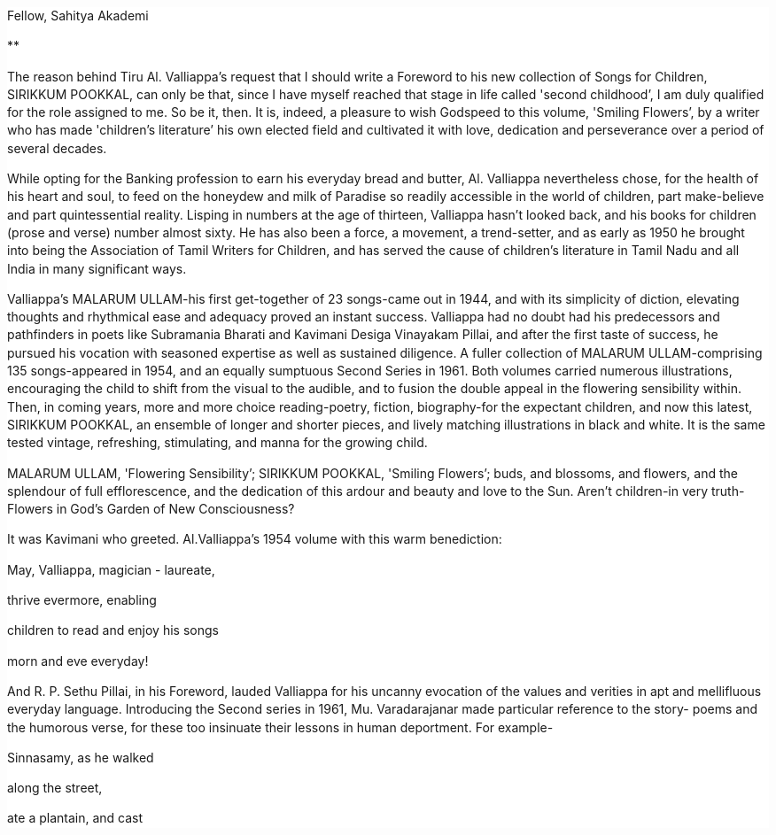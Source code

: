 Fellow, Sahitya Akademi  

**  

The reason behind Tiru Al. Valliappa’s request that I should write a Foreword to his new collection of Songs for Children, SIRIKKUM POOKKAL, can only be that, since I have myself reached that stage in life called 'second childhood’, I am duly qualified for the role assigned to me. So be it, then. It is, indeed, a pleasure to wish Godspeed to this volume, 'Smiling Flowers’, by a writer who has made 'children’s literature’ his own elected field and cultivated it with love, dedication and perseverance over a period of several decades.  

While opting for the Banking profession to earn his everyday bread and butter, Al. Valliappa nevertheless chose, for the health of his heart and soul, to feed on the honeydew and milk of Paradise so readily accessible in the world of children, part make-believe and part quintessential reality. Lisping in numbers at the age of thirteen, Valliappa hasn’t looked back, and his books for children (prose and verse) number almost sixty. He has also been a force, a movement, a trend-setter, and as early as 1950 he brought into being the Association of Tamil Writers for Children, and has served the cause of children’s literature in Tamil Nadu and all India in many significant ways.  

Valliappa’s MALARUM ULLAM-his first get-together of 23 songs-came out in 1944, and with its simplicity of diction, elevating thoughts and rhythmical ease and adequacy proved an instant success. Valliappa had no doubt had his predecessors and pathfinders in poets like Subramania Bharati and Kavimani Desiga Vinayakam Pillai, and after the first taste of success, he pursued his vocation with seasoned expertise as well as sustained diligence. A fuller collection of MALARUM ULLAM-comprising 135 songs-appeared in 1954, and an equally sumptuous Second Series in 1961. Both volumes carried numerous illustrations, encouraging the child to shift from the visual to the audible, and to fusion the double appeal in the flowering sensibility within. Then, in coming years, more and more choice reading-poetry, fiction, biography-for the expectant children, and now this latest, SIRIKKUM POOKKAL, an ensemble of longer and shorter pieces, and lively matching illustrations in black and white. It is the same tested vintage, refreshing, stimulating, and manna for the growing child.  

MALARUM ULLAM, 'Flowering Sensibility’; SIRIKKUM POOKKAL, 'Smiling Flowers’; buds, and blossoms, and flowers, and the splendour of full efflorescence, and the dedication of this ardour and beauty and love to the Sun. Aren’t children-in very truth-Flowers in God’s Garden of New Consciousness?  

It was Kavimani who greeted. Al.Valliappa’s 1954 volume with this warm benediction:  

  

May, Valliappa, magician - laureate,  

thrive evermore, enabling  

children to read and enjoy his songs  

morn and eve everyday!  

And R. P. Sethu Pillai, in his Foreword, lauded Valliappa for his uncanny evocation of the values and verities in apt and mellifluous everyday language. Introducing the Second series in 1961, Mu. Varadarajanar made particular reference to the story- poems and the humorous verse, for these too insinuate their lessons in human deportment. For example-  

  

Sinnasamy, as he walked  

along the street,  

ate a plantain, and cast  
